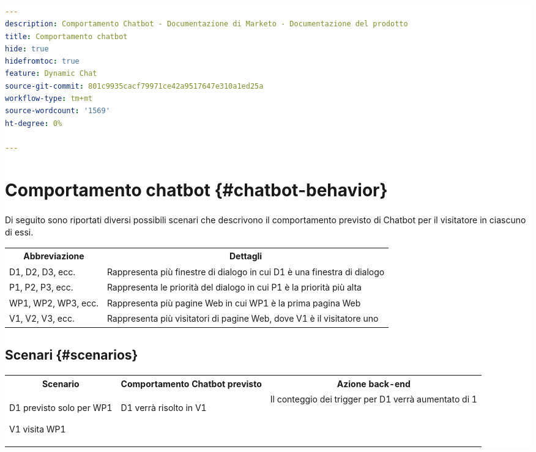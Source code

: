 ```yaml
---
description: Comportamento Chatbot - Documentazione di Marketo - Documentazione del prodotto
title: Comportamento chatbot
hide: true
hidefromtoc: true
feature: Dynamic Chat
source-git-commit: 801c9935cacf79971ce42a9517647e310a1ed25a
workflow-type: tm+mt
source-wordcount: '1569'
ht-degree: 0%

---
```


# Comportamento chatbot {#chatbot-behavior}

Di seguito sono riportati diversi possibili scenari che descrivono il comportamento previsto di Chatbot per il visitatore in ciascuno di essi.

<table>
  <tbody>
    <tr>
      <th>Abbreviazione</th>
      <th>Dettagli</th>
    </tr>
    <tr>
      <td>D1, D2, D3, ecc.</td>
      <td>Rappresenta più finestre di dialogo in cui D1 è una finestra di dialogo</td>
    </tr>
    <tr>
      <td>P1, P2, P3, ecc.</td>
      <td>Rappresenta le priorità del dialogo in cui P1 è la priorità più alta</td>
    </tr>
    <tr>
      <td>WP1, WP2, WP3, ecc.</td>
      <td>Rappresenta più pagine Web in cui WP1 è la prima pagina Web</td>
    </tr>
    <tr>
      <td>V1, V2, V3, ecc.</td>
      <td>Rappresenta più visitatori di pagine Web, dove V1 è il visitatore uno</td>
    </tr>
   </tbody>
</table>

## Scenari {#scenarios}

<table>
  <tr>
      <th>Scenario</th>
      <th>Comportamento Chatbot previsto</th>
      <th>Azione back-end</th>
    </tr>
    <tr>
      <td>
        <p>D1 previsto solo per WP1</p>
        <p>V1 visita WP1</p>
      </td>
      <td>
        <p>D1 verrà risolto in V1</p>
      </td>
      <td>Il conteggio dei trigger per D1 verrà aumentato di 1</td>
    </tr>